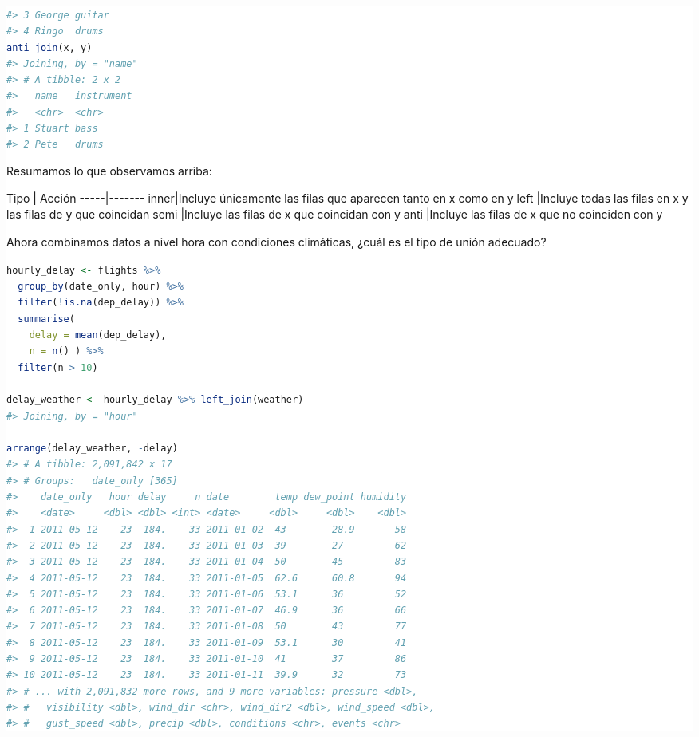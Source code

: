```r
#> 3 George guitar    
#> 4 Ringo  drums
anti_join(x, y)
#> Joining, by = "name"
#> # A tibble: 2 x 2
#>   name   instrument
#>   <chr>  <chr>     
#> 1 Stuart bass      
#> 2 Pete   drums
```

Resumamos lo que observamos arriba:

<div class="mi-tabla">
Tipo | Acción
-----|-------
inner|Incluye únicamente las filas que aparecen tanto en x como en y
left |Incluye todas las filas en x y las filas de y que coincidan
semi |Incluye las filas de x que coincidan con y
anti |Incluye las filas de x que no coinciden con y
</div>

Ahora combinamos datos a nivel hora con condiciones climáticas, ¿cuál es el tipo
de unión adecuado?


```r
hourly_delay <- flights %>%
  group_by(date_only, hour) %>%
  filter(!is.na(dep_delay)) %>%
  summarise(
    delay = mean(dep_delay),
    n = n() ) %>%
  filter(n > 10)

delay_weather <- hourly_delay %>% left_join(weather)
#> Joining, by = "hour"

arrange(delay_weather, -delay)
#> # A tibble: 2,091,842 x 17
#> # Groups:   date_only [365]
#>    date_only   hour delay     n date        temp dew_point humidity
#>    <date>     <dbl> <dbl> <int> <date>     <dbl>     <dbl>    <dbl>
#>  1 2011-05-12    23  184.    33 2011-01-02  43        28.9       58
#>  2 2011-05-12    23  184.    33 2011-01-03  39        27         62
#>  3 2011-05-12    23  184.    33 2011-01-04  50        45         83
#>  4 2011-05-12    23  184.    33 2011-01-05  62.6      60.8       94
#>  5 2011-05-12    23  184.    33 2011-01-06  53.1      36         52
#>  6 2011-05-12    23  184.    33 2011-01-07  46.9      36         66
#>  7 2011-05-12    23  184.    33 2011-01-08  50        43         77
#>  8 2011-05-12    23  184.    33 2011-01-09  53.1      30         41
#>  9 2011-05-12    23  184.    33 2011-01-10  41        37         86
#> 10 2011-05-12    23  184.    33 2011-01-11  39.9      32         73
#> # ... with 2,091,832 more rows, and 9 more variables: pressure <dbl>,
#> #   visibility <dbl>, wind_dir <chr>, wind_dir2 <dbl>, wind_speed <dbl>,
#> #   gust_speed <dbl>, precip <dbl>, conditions <chr>, events <chr>
```
